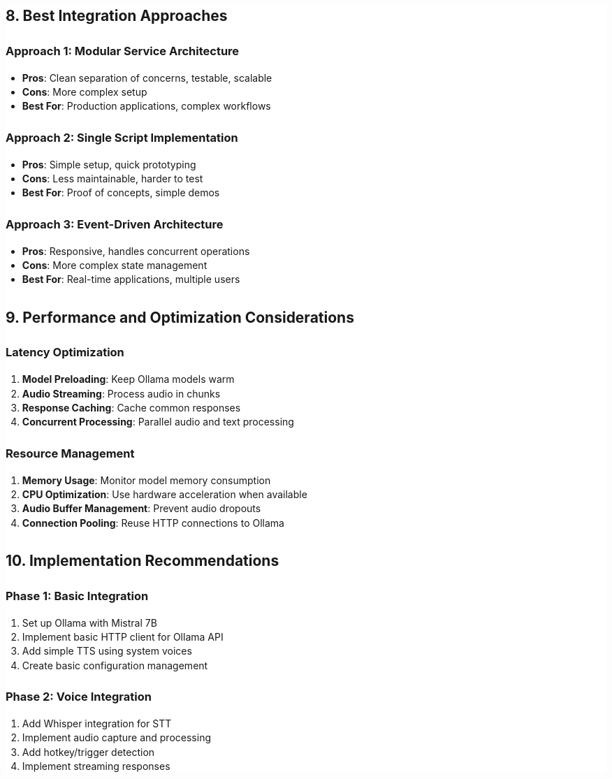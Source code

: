 ```typescript
```

## 8. Best Integration Approaches

### Approach 1: Modular Service Architecture
- **Pros**: Clean separation of concerns, testable, scalable
- **Cons**: More complex setup
- **Best For**: Production applications, complex workflows

### Approach 2: Single Script Implementation
- **Pros**: Simple setup, quick prototyping
- **Cons**: Less maintainable, harder to test
- **Best For**: Proof of concepts, simple demos

### Approach 3: Event-Driven Architecture
- **Pros**: Responsive, handles concurrent operations
- **Cons**: More complex state management
- **Best For**: Real-time applications, multiple users

## 9. Performance and Optimization Considerations

### Latency Optimization
1. **Model Preloading**: Keep Ollama models warm
2. **Audio Streaming**: Process audio in chunks
3. **Response Caching**: Cache common responses
4. **Concurrent Processing**: Parallel audio and text processing

### Resource Management
1. **Memory Usage**: Monitor model memory consumption
2. **CPU Optimization**: Use hardware acceleration when available
3. **Audio Buffer Management**: Prevent audio dropouts
4. **Connection Pooling**: Reuse HTTP connections to Ollama

## 10. Implementation Recommendations

### Phase 1: Basic Integration
1. Set up Ollama with Mistral 7B
2. Implement basic HTTP client for Ollama API
3. Add simple TTS using system voices
4. Create basic configuration management

### Phase 2: Voice Integration
1. Add Whisper integration for STT
2. Implement audio capture and processing
3. Add hotkey/trigger detection
4. Implement streaming responses
